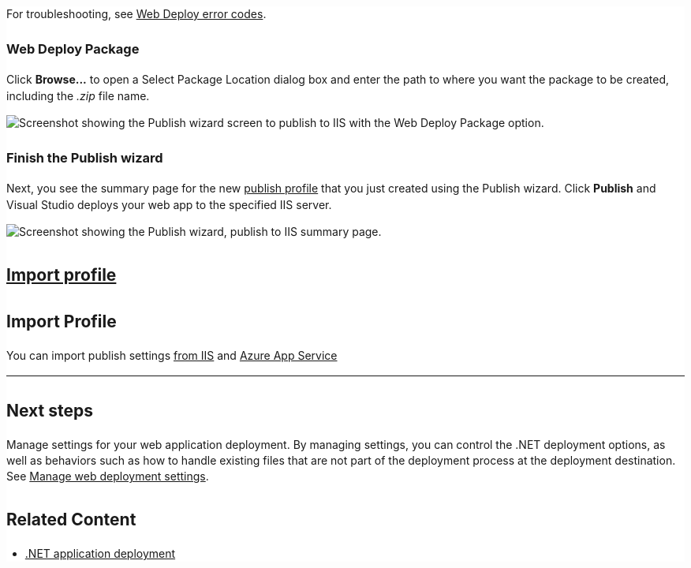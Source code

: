 For troubleshooting, see [Web Deploy error codes](/troubleshoot/developer/webapps/iis/deployment-migration/web-deploy-error-codes#ERROR_DESTINATION_NOT_REACHABLE).

### Web Deploy Package

Click **Browse...** to open a Select Package Location dialog box and enter the path to where you want the package to be created, including the *.zip* file name.

![Screenshot showing the Publish wizard screen to publish to IIS with the Web Deploy Package option.](./media/publish-iis-web-deploy-package.png)

### Finish the Publish wizard

Next, you see the summary page for the new [publish profile](./publish-overview.md) that you just created using the Publish wizard. Click **Publish** and Visual Studio deploys your web app to the specified IIS server.

![Screenshot showing the Publish wizard, publish to IIS summary page.](./media/publish-iis-web-deploy-package-summary-page.png)

## [Import profile](#tab/import-profile)
## Import Profile

You can import publish settings [from IIS](./tutorial-import-publish-settings-iis.md) and [Azure App Service](./tutorial-import-publish-settings-azure.md#create-the-publish-settings-file-in-azure-app-service)

---

## Next steps

Manage settings for your web application deployment. By managing settings, you can control the .NET deployment options, as well as behaviors such as how to handle existing files that are not part of the deployment process at the deployment destination. See [Manage web deployment settings](web-deployment-settings.md).

## Related Content

- [.NET application deployment](/dotnet/core/deploying/)
